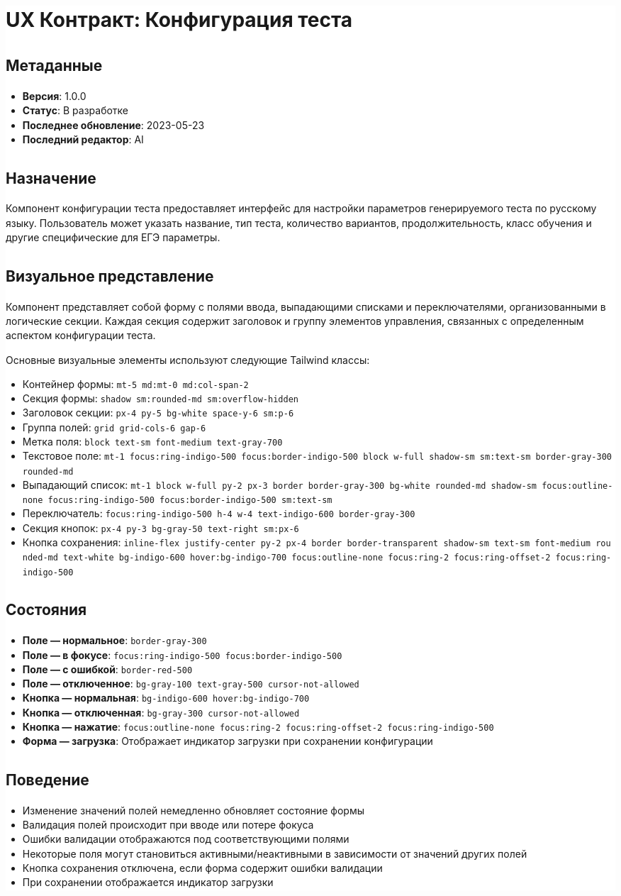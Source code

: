 # UX Контракт: Конфигурация теста

## Метаданные
- **Версия**: 1.0.0
- **Статус**: В разработке
- **Последнее обновление**: 2023-05-23
- **Последний редактор**: AI

## Назначение
Компонент конфигурации теста предоставляет интерфейс для настройки параметров генерируемого теста по русскому языку. Пользователь может указать название, тип теста, количество вариантов, продолжительность, класс обучения и другие специфические для ЕГЭ параметры.

## Визуальное представление
Компонент представляет собой форму с полями ввода, выпадающими списками и переключателями, организованными в логические секции. Каждая секция содержит заголовок и группу элементов управления, связанных с определенным аспектом конфигурации теста.

Основные визуальные элементы используют следующие Tailwind классы:
- Контейнер формы: `mt-5 md:mt-0 md:col-span-2`
- Секция формы: `shadow sm:rounded-md sm:overflow-hidden`
- Заголовок секции: `px-4 py-5 bg-white space-y-6 sm:p-6`
- Группа полей: `grid grid-cols-6 gap-6`
- Метка поля: `block text-sm font-medium text-gray-700`
- Текстовое поле: `mt-1 focus:ring-indigo-500 focus:border-indigo-500 block w-full shadow-sm sm:text-sm border-gray-300 rounded-md`
- Выпадающий список: `mt-1 block w-full py-2 px-3 border border-gray-300 bg-white rounded-md shadow-sm focus:outline-none focus:ring-indigo-500 focus:border-indigo-500 sm:text-sm`
- Переключатель: `focus:ring-indigo-500 h-4 w-4 text-indigo-600 border-gray-300`
- Секция кнопок: `px-4 py-3 bg-gray-50 text-right sm:px-6`
- Кнопка сохранения: `inline-flex justify-center py-2 px-4 border border-transparent shadow-sm text-sm font-medium rounded-md text-white bg-indigo-600 hover:bg-indigo-700 focus:outline-none focus:ring-2 focus:ring-offset-2 focus:ring-indigo-500`

## Состояния
- **Поле — нормальное**: `border-gray-300`
- **Поле — в фокусе**: `focus:ring-indigo-500 focus:border-indigo-500`
- **Поле — с ошибкой**: `border-red-500`
- **Поле — отключенное**: `bg-gray-100 text-gray-500 cursor-not-allowed`
- **Кнопка — нормальная**: `bg-indigo-600 hover:bg-indigo-700`
- **Кнопка — отключенная**: `bg-gray-300 cursor-not-allowed`
- **Кнопка — нажатие**: `focus:outline-none focus:ring-2 focus:ring-offset-2 focus:ring-indigo-500`
- **Форма — загрузка**: Отображает индикатор загрузки при сохранении конфигурации

## Поведение
- Изменение значений полей немедленно обновляет состояние формы
- Валидация полей происходит при вводе или потере фокуса
- Ошибки валидации отображаются под соответствующими полями
- Некоторые поля могут становиться активными/неактивными в зависимости от значений других полей
- Кнопка сохранения отключена, если форма содержит ошибки валидации
- При сохранении отображается индикатор загрузки
